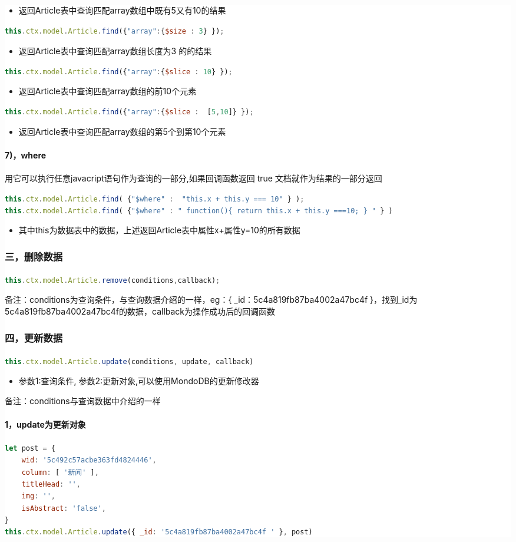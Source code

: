 -   返回Article表中查询匹配array数组中既有5又有10的结果

```javascript
this.ctx.model.Article.find({"array":{$size : 3} });
```

-   返回Article表中查询匹配array数组长度为3 的的结果

```javascript
this.ctx.model.Article.find({"array":{$slice : 10} });
```

-   返回Article表中查询匹配array数组的前10个元素

```javascript
this.ctx.model.Article.find({"array":{$slice :  [5,10]} });
```

-   返回Article表中查询匹配array数组的第5个到第10个元素

#### 7)，where

用它可以执行任意javacript语句作为查询的一部分,如果回调函数返回 true 文档就作为结果的一部分返回

```javascript
this.ctx.model.Article.find( {"$where" :  "this.x + this.y === 10" } );
this.ctx.model.Article.find( {"$where" : " function(){ return this.x + this.y ===10; } " } )
```

-   其中this为数据表中的数据，上述返回Article表中属性x+属性y=10的所有数据

### 三，删除数据

```javascript
this.ctx.model.Article.remove(conditions,callback);
```

备注：conditions为查询条件，与查询数据介绍的一样，eg：{ _id：5c4a819fb87ba4002a47bc4f }，找到_id为5c4a819fb87ba4002a47bc4f的数据，callback为操作成功后的回调函数

### 四，更新数据

```javascript
this.ctx.model.Article.update(conditions, update, callback)
```

-   参数1:查询条件, 参数2:更新对象,可以使用MondoDB的更新修改器

备注：conditions与查询数据中介绍的一样

#### 1，update为更新对象

```javascript
let post = {
    wid: '5c492c57acbe363fd4824446',
    column: [ '新闻' ],
    titleHead: '',
    img: '',
    isAbstract: 'false',
}
this.ctx.model.Article.update({ _id: '5c4a819fb87ba4002a47bc4f ' }, post)
```
